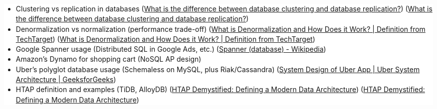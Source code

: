 - Clustering vs replication in databases ([What is the difference between database clustering and database replication?](https://milvus.io/ai-quick-reference/what-is-the-difference-between-database-clustering-and-database-replication#:~:text=Database%20clustering%20and%20database%20replication,read%20scalability%20by%20maintaining%20copies)) ([What is the difference between database clustering and database replication?](https://milvus.io/ai-quick-reference/what-is-the-difference-between-database-clustering-and-database-replication#:~:text=Replication%2C%20by%20contrast%2C%20creates%20copies,Replication%20is%20simpler%20to))  
- Denormalization vs normalization (performance trade-off) ([What is Denormalization and How Does it Work? | Definition from TechTarget](https://www.techtarget.com/searchdatamanagement/definition/denormalization#:~:text=Denormalization%20is%20the%20process%20of,that%20has%20never%20been%20normalized)) ([What is Denormalization and How Does it Work? | Definition from TechTarget](https://www.techtarget.com/searchdatamanagement/definition/denormalization#:~:text=Denormalization%20helps%20to%20address%20a,slow%20read%20and%20join%20operations))  
- Google Spanner usage (Distributed SQL in Google Ads, etc.) ([Spanner (database) - Wikipedia](https://en.wikipedia.org/wiki/Spanner_(database)#:~:text=developed%20by%20Google%20.,3))  
- Amazon’s Dynamo for shopping cart (NoSQL AP design)  
- Uber’s polyglot database usage (Schemaless on MySQL, plus Riak/Cassandra) ([System Design of Uber App | Uber System Architecture | GeeksforGeeks](https://www.geeksforgeeks.org/system-design-of-uber-app-uber-system-architecture/#:~:text=Earlier%20Uber%20was%20using%20the,top%20of%20the%20MySQL%20database))  
- HTAP definition and examples (TiDB, AlloyDB) ([HTAP Demystified: Defining a Modern Data Architecture](https://www.pingcap.com/blog/htap-demystified-defining-modern-data-architecture-tidb/#:~:text=A%20Hybrid%20Transactional%20and%20Analytical,capabilities%2C%20such%20as%20SAP%20HANA)) ([HTAP Demystified: Defining a Modern Data Architecture](https://www.pingcap.com/blog/htap-demystified-defining-modern-data-architecture-tidb/#:~:text=However%2C%20technical%20challenges%20have%20prevented,is%20HTAP%20on%20the%20rise))
</div>